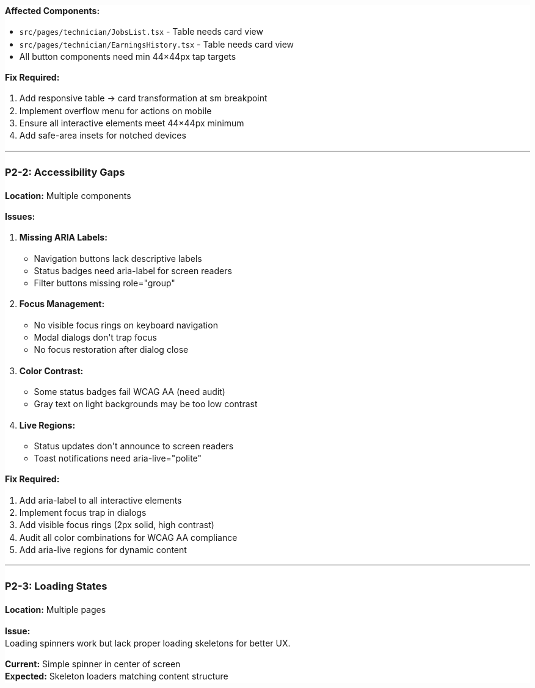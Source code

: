 **Affected Components:**
- `src/pages/technician/JobsList.tsx` - Table needs card view
- `src/pages/technician/EarningsHistory.tsx` - Table needs card view
- All button components need min 44×44px tap targets

**Fix Required:**
1. Add responsive table → card transformation at sm breakpoint
2. Implement overflow menu for actions on mobile
3. Ensure all interactive elements meet 44×44px minimum
4. Add safe-area insets for notched devices

---

### P2-2: Accessibility Gaps

**Location:** Multiple components

**Issues:**

1. **Missing ARIA Labels:**
   - Navigation buttons lack descriptive labels
   - Status badges need aria-label for screen readers
   - Filter buttons missing role="group"

2. **Focus Management:**
   - No visible focus rings on keyboard navigation
   - Modal dialogs don't trap focus
   - No focus restoration after dialog close

3. **Color Contrast:**
   - Some status badges fail WCAG AA (need audit)
   - Gray text on light backgrounds may be too low contrast

4. **Live Regions:**
   - Status updates don't announce to screen readers
   - Toast notifications need aria-live="polite"

**Fix Required:**
1. Add aria-label to all interactive elements
2. Implement focus trap in dialogs
3. Add visible focus rings (2px solid, high contrast)
4. Audit all color combinations for WCAG AA compliance
5. Add aria-live regions for dynamic content

---

### P2-3: Loading States

**Location:** Multiple pages

**Issue:**  
Loading spinners work but lack proper loading skeletons for better UX.

**Current:** Simple spinner in center of screen  
**Expected:** Skeleton loaders matching content structure
